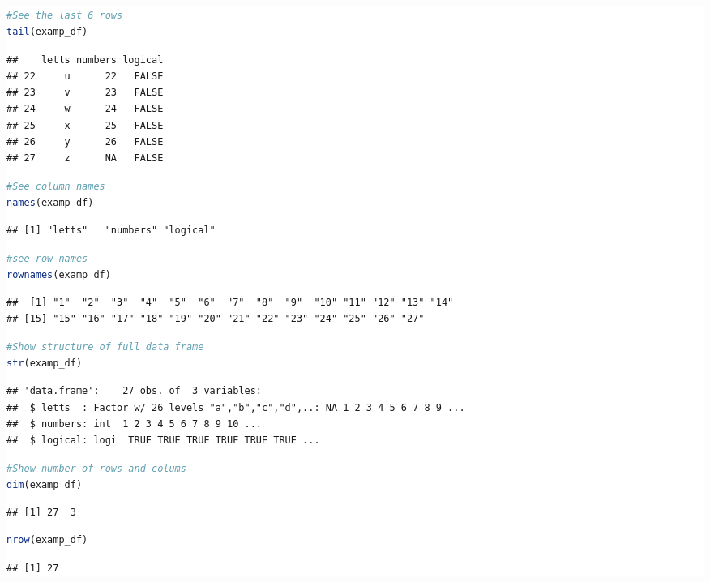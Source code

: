 ```r
#See the last 6 rows
tail(examp_df)
```

```
##    letts numbers logical
## 22     u      22   FALSE
## 23     v      23   FALSE
## 24     w      24   FALSE
## 25     x      25   FALSE
## 26     y      26   FALSE
## 27     z      NA   FALSE
```

```r
#See column names
names(examp_df)
```

```
## [1] "letts"   "numbers" "logical"
```

```r
#see row names
rownames(examp_df)
```

```
##  [1] "1"  "2"  "3"  "4"  "5"  "6"  "7"  "8"  "9"  "10" "11" "12" "13" "14"
## [15] "15" "16" "17" "18" "19" "20" "21" "22" "23" "24" "25" "26" "27"
```

```r
#Show structure of full data frame
str(examp_df)
```

```
## 'data.frame':	27 obs. of  3 variables:
##  $ letts  : Factor w/ 26 levels "a","b","c","d",..: NA 1 2 3 4 5 6 7 8 9 ...
##  $ numbers: int  1 2 3 4 5 6 7 8 9 10 ...
##  $ logical: logi  TRUE TRUE TRUE TRUE TRUE TRUE ...
```

```r
#Show number of rows and colums
dim(examp_df)
```

```
## [1] 27  3
```

```r
nrow(examp_df)
```

```
## [1] 27
```
